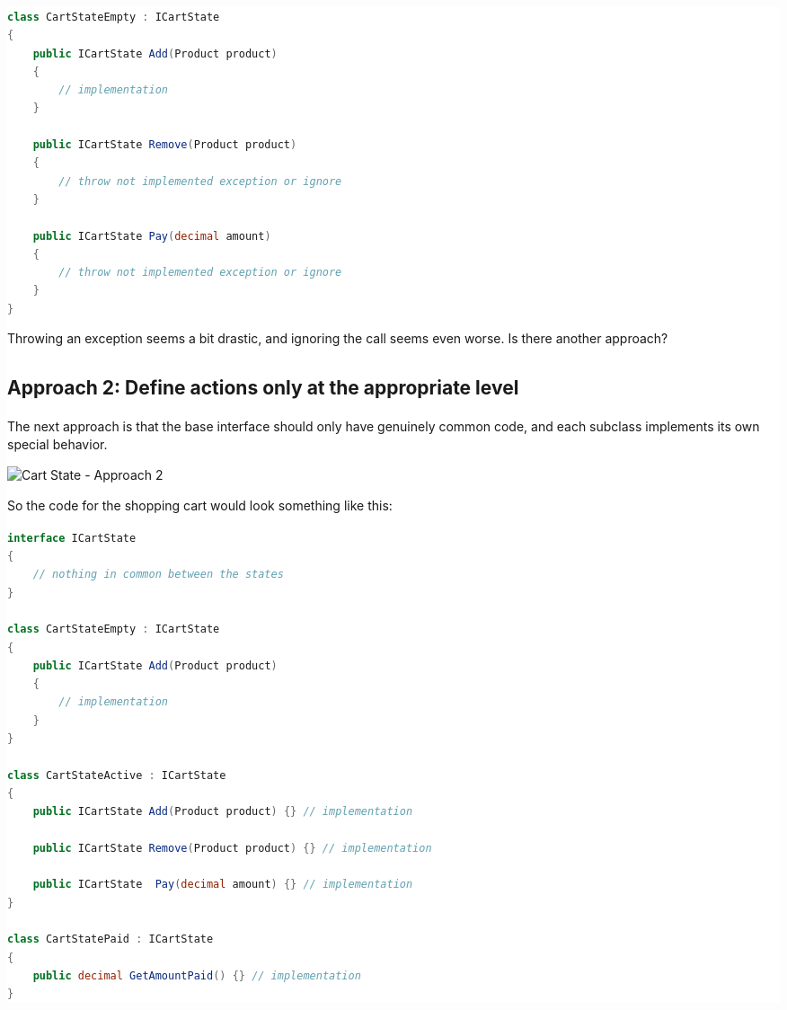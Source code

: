 ```csharp
class CartStateEmpty : ICartState
{
    public ICartState Add(Product product)
    {
        // implementation
    }

    public ICartState Remove(Product product)
    {
        // throw not implemented exception or ignore
    }

    public ICartState Pay(decimal amount)
    {
        // throw not implemented exception or ignore
    }
}
```

Throwing an exception seems a bit drastic, and ignoring the call seems even worse. Is there another approach?


## Approach 2: Define actions only at the appropriate level

The next approach is that the base interface should only have genuinely common code, and each subclass implements its own special behavior.

![Cart State - Approach 2](CartState-Approach2.png)

So the code for the shopping cart would look something like this:

```csharp
interface ICartState
{
    // nothing in common between the states
}

class CartStateEmpty : ICartState
{
    public ICartState Add(Product product)
    {
        // implementation
    }
}

class CartStateActive : ICartState
{
    public ICartState Add(Product product) {} // implementation

    public ICartState Remove(Product product) {} // implementation

    public ICartState  Pay(decimal amount) {} // implementation
}

class CartStatePaid : ICartState
{
    public decimal GetAmountPaid() {} // implementation
}
```
